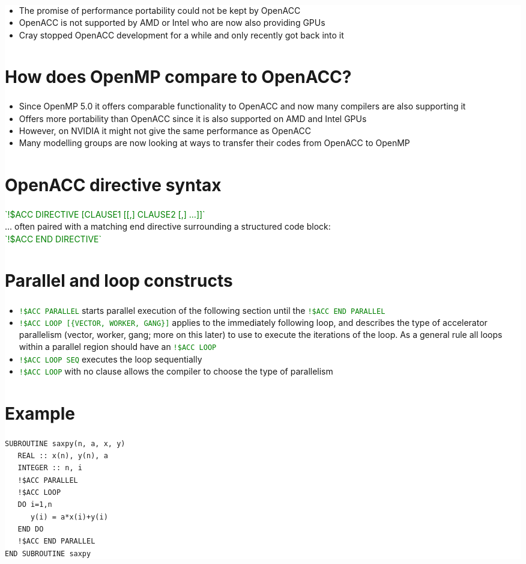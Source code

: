 * The promise of performance portability could not be kept by OpenACC
* OpenACC is not supported by AMD or Intel who are now also providing GPUs
* Cray stopped OpenACC development for a while and only recently got back into it

# How does OpenMP compare to OpenACC?

* Since OpenMP 5.0 it offers comparable functionality to OpenACC and now many compilers are also supporting it
* Offers more portability than OpenACC since it is also supported on AMD and Intel GPUs
* However, on NVIDIA it might not give the same performance as OpenACC
* Many modelling groups are now looking at ways to transfer their codes from OpenACC to OpenMP

# OpenACC directive syntax

<span style="color: green;">
`!$ACC DIRECTIVE [CLAUSE1 [[,] CLAUSE2 [,] …]]` 
</span>
<br>
  ... often paired with a matching end directive surrounding a structured code block: 
<br>
<span style="color: green;">
`!$ACC END DIRECTIVE`
</span>

# Parallel and loop constructs

* <span style="color: green;"> `!$ACC PARALLEL` </span> starts parallel execution of the following section until the <span style="color: green;"> `!$ACC END PARALLEL` </span> 
* <span style="color: green;"> `!$ACC LOOP [{VECTOR, WORKER, GANG}]` </span> applies to the immediately following loop, and describes the type of accelerator parallelism (vector, worker, gang; more on this later) to use to execute the iterations of the loop. As a general rule all loops within a parallel region should have an <span style="color: green;"> `!$ACC LOOP` </span>
* <span style="color: green;"> `!$ACC LOOP SEQ` </span> executes the loop sequentially
* <span style="color: green;"> `!$ACC LOOP` </span> with no clause allows the compiler to choose the type of parallelism

# Example

```Fortran
SUBROUTINE saxpy(n, a, x, y)
   REAL :: x(n), y(n), a
   INTEGER :: n, i
   !$ACC PARALLEL
   !$ACC LOOP
   DO i=1,n
      y(i) = a*x(i)+y(i)
   END DO
   !$ACC END PARALLEL
END SUBROUTINE saxpy
```

